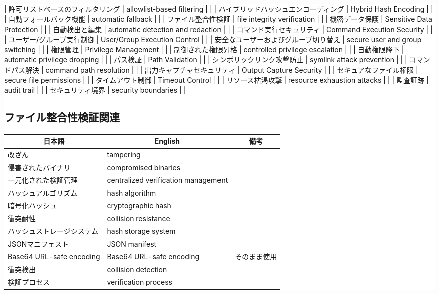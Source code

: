 | 許可リストベースのフィルタリング | allowlist-based filtering | |
| ハイブリッドハッシュエンコーディング | Hybrid Hash Encoding | |
| 自動フォールバック機能 | automatic fallback | |
| ファイル整合性検証 | file integrity verification | |
| 機密データ保護 | Sensitive Data Protection | |
| 自動検出と編集 | automatic detection and redaction | |
| コマンド実行セキュリティ | Command Execution Security | |
| ユーザー/グループ実行制御 | User/Group Execution Control | |
| 安全なユーザーおよびグループ切り替え | secure user and group switching | |
| 権限管理 | Privilege Management | |
| 制御された権限昇格 | controlled privilege escalation | |
| 自動権限降下 | automatic privilege dropping | |
| パス検証 | Path Validation | |
| シンボリックリンク攻撃防止 | symlink attack prevention | |
| コマンドパス解決 | command path resolution | |
| 出力キャプチャセキュリティ | Output Capture Security | |
| セキュアなファイル権限 | secure file permissions | |
| タイムアウト制御 | Timeout Control | |
| リソース枯渇攻撃 | resource exhaustion attacks | |
| 監査証跡 | audit trail | |
| セキュリティ境界 | security boundaries | |

## ファイル整合性検証関連

| 日本語 | English | 備考 |
|--------|---------|------|
| 改ざん | tampering | |
| 侵害されたバイナリ | compromised binaries | |
| 一元化された検証管理 | centralized verification management | |
| ハッシュアルゴリズム | hash algorithm | |
| 暗号化ハッシュ | cryptographic hash | |
| 衝突耐性 | collision resistance | |
| ハッシュストレージシステム | hash storage system | |
| JSONマニフェスト | JSON manifest | |
| Base64 URL-safe encoding | Base64 URL-safe encoding | そのまま使用 |
| 衝突検出 | collision detection | |
| 検証プロセス | verification process | |
